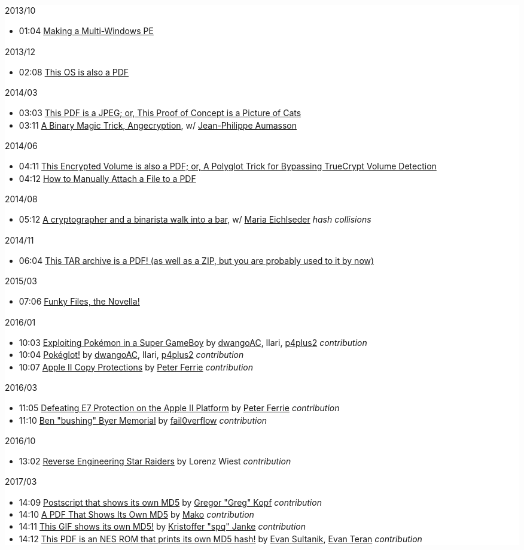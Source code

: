 2013/10
- 01:04 [Making a Multi-Windows PE](https://archive.org/stream/Pocorgtfo01#page/n8/mode/1up)

2013/12
- 02:08 [This OS is also a PDF](https://archive.org/stream/Pocorgtfo02#page/n20/mode/1up)

2014/03
- 03:03 [This PDF is a JPEG; or, This Proof of Concept is a Picture of Cats](https://archive.org/stream/pocorgtfo03#page/n7/mode/1up)
- 03:11 [A Binary Magic Trick, Angecryption](https://archive.org/stream/pocorgtfo03#page/n36/mode/1up), w/ [Jean-Philippe Aumasson](https://twitter.com/veorq)

2014/06
- 04:11 [This Encrypted Volume is also a PDF; or, A Polyglot Trick for Bypassing TrueCrypt Volume Detection](https://archive.org/stream/pocorgtfo04#page/n41/mode/1up)
- 04:12 [How to Manually Attach a File to a PDF](https://archive.org/stream/pocorgtfo04#page/n43/mode/1up)

2014/08
- 05:12 [A cryptographer and a binarista walk into a bar](https://archive.org/stream/pocorgtfo05#page/n47/mode/1up), w/ [Maria Eichlseder](https://twitter.com/MariaEichlseder) *hash collisions*

2014/11
- 06:04 [This TAR archive is a PDF! (as well as a ZIP, but you are probably used to it by now)](https://archive.org/stream/pocorgtfo06#page/n14/mode/1up)

2015/03
- 07:06 [Funky Files, the Novella!](https://archive.org/stream/pocorgtfo07#page/n17/mode/1up)

2016/01
- 10:03 [Exploiting Pokémon in a Super GameBoy](https://archive.org/stream/pocorgtfo10#page/n6/mode/1up) by [dwangoAC](https://twitter.com/@MrTASBot), Ilari, [p4plus2](https://twitter.com/@p4plus2) *contribution*
- 10:04 [Pokéglot!](https://archive.org/stream/pocorgtfo10#page/n23/mode/1up) by [dwangoAC](https://twitter.com/@MrTASBot), Ilari, [p4plus2](https://twitter.com/@p4plus2) *contribution*
- 10:07 [Apple II Copy Protections](https://archive.org/stream/pocorgtfo10#page/n75/mode/1up) by [Peter Ferrie](https://twitter.com/@a2_qkumba) *contribution*

2016/03
- 11:05 [Defeating E7 Protection on the Apple II Platform](https://archive.org/stream/pocorgtfo11#page/n14/mode/1up) by [Peter Ferrie](https://twitter.com/@a2_qkumba) *contribution*
- 11:10 [Ben "bushing" Byer Memorial](https://archive.org/stream/pocorgtfo11#page/n37/mode/1up) by [fail0verflow](https://twitter.com/fail0verflow) *contribution*

2016/10
- 13:02 [Reverse Engineering Star Raiders](https://archive.org/stream/pocorgtfo13#page/n4/mode/1up) by Lorenz Wiest *contribution*

2017/03
- 14:09 [Postscript that shows its own MD5](https://archive.org/stream/pocorgtfo14#page/n45/mode/1up) by [Gregor "Greg" Kopf](https://twitter.com/@teh_gerg) *contribution*
- 14:10 [A PDF That Shows Its Own MD5](https://archive.org/stream/pocorgtfo14#page/n49/mode/1up) by [Mako](https://twitter.com/@makomk) *contribution*
- 14:11 [This GIF shows its own MD5!](https://archive.org/stream/pocorgtfo14#page/n52/mode/1up) by [Kristoffer "spq" Janke](https://twitter.com/@__spq__) *contribution*
- 14:12 [This PDF is an NES ROM that prints its own MD5 hash!](https://archive.org/stream/pocorgtfo14#page/n55/mode/1up) by [Evan Sultanik](https://twitter.com/@ESultanik), [Evan Teran](https://twitter.com/@evan_teran) *contribution*
